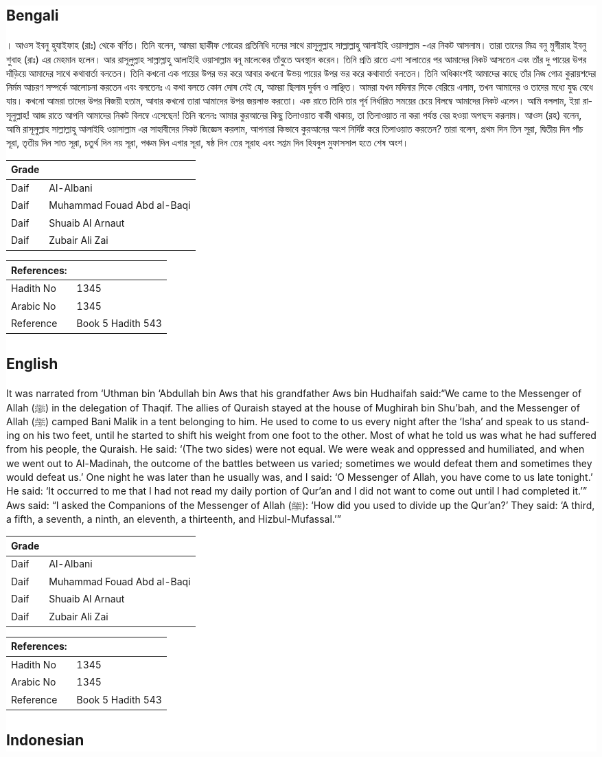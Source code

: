 ## Bengali


<div dir="ltr" lang="bn" style={{fontSize:'larger',backgroundColor:'#f8f9fa',padding:20}}>
। আওস ইবনু হুযাইফাহ (রাঃ) থেকে বর্ণিত। তিনি বলেন, আমরা ছাকীফ গোত্রের প্রতিনিধি দলের সাথে রাসূলুল্লাহ সাল্লাল্লাহু আলাইহি ওয়াসাল্লাম -এর নিকট আসলাম। তারা তাদের মিত্র বনু মুগীরাহ ইবনু শুবাহ (রাঃ) এর মেহমান হলেন। আর রাসূলুল্লাহ সাল্লাল্লাহু আলাইহি ওয়াসাল্লাম বনূ মালেকের তাঁবুতে অবস্থান করেন। তিনি প্রতি রাতে এশা সালাতের পর আমাদের নিকট আসতেন এবং তাঁর দু পায়ের উপর দাঁড়িয়ে আমাদের সাথে কথাবার্তা বলতেন। তিনি কখনো এক পায়ের উপর ভর করে আবার কখনো উভয় পায়ের উপর ভর করে কথাবার্তা বলতেন। তিনি অধিকাংশই আমাদের কাছে তাঁর নিজ গোত্র কুরায়শদের নির্মম আচরণ সম্পর্কে আলোচনা করতেন এবং বলতেনঃ এ কথা বলতে কোন দোষ নেই যে, আমরা ছিলাম দুর্বল ও লাঞ্ছিত। আমরা যখন মদিনার দিকে বেরিয়ে এলাম, তখন আমাদের ও তাদের মধ্যে যুদ্ধ বেধে যায়। কখনো আমরা তাদের উপর বিজয়ী হতাম, আবার কখনো তারা আমাদের উপর জয়লাভ করতো। এক রাতে তিনি তার পূর্ব নির্ধারিত সময়ের চেয়ে বিলম্বে আমাদের নিকট এলেন। আমি বললাম, ইয়া রাসূলুল্লাহ! আজ রাতে আপনি আমাদের নিকট বিলম্বে এসেছেন! তিনি বলেনঃ আমার কুরআনের কিছু তিলাওয়াত বাকী থাকায়, তা তিলাওয়াত না করা পর্যন্ত বের হওয়া অপছন্দ করলাম। আওস (রহ) বলেন, আমি রাসূলুল্লাহ সাল্লাল্লাহু আলাইহি ওয়াসাল্লাম এর সাহাবীদের নিকট জিজ্ঞেস করলাম, আপনারা কিভাবে কুরআনের অংশ নির্দিষ্ট করে তিলাওয়াত করতেন? তারা বলেন, প্রথম দিন তিন সূরা, দ্বিতীয় দিন পাঁচ সূরা, তৃতীয় দিন সাত সূরা, চতুর্থ দিন নয় সূরা, পঞ্চম দিন এগার সূরা, ষষ্ঠ দিন তের সূরাহ এবং সপ্তম দিন হিযবুল মুফাসসাল হতে শেষ অংশ।
</div>
<div style={{backgroundColor:'#f8f9fa',padding:20, marginBottom: 10}}><table> <thead> <tr> <th>Grade</th> <th></th> </tr> </thead> <tbody> <tr><td>Daif</td><td>Al-Albani</td></tr><tr><td>Daif</td><td>Muhammad Fouad Abd al-Baqi</td></tr><tr><td>Daif</td><td>Shuaib Al Arnaut</td></tr><tr><td>Daif</td><td>Zubair Ali Zai</td></tr></tbody></table><table> <thead> <tr> <th>References:</th> <th></th> </tr> </thead> <tbody><tr><td>Hadith No</td><td>1345</td></tr><tr><td>Arabic No</td><td>1345</td></tr><tr><td>Reference</td><td>Book 5 Hadith 543</td></tr></tbody></table></div>

## English


<div dir="ltr" lang="en" style={{fontSize:'larger',backgroundColor:'#f8f9fa',padding:20}}>
It was narrated from ‘Uthman bin ‘Abdullah bin Aws that his grandfather Aws bin Hudhaifah said:“We came to the Messenger of Allah (ﷺ) in the delegation of Thaqif. The allies of Quraish stayed at the house of Mughirah bin Shu’bah, and the Messenger of Allah (ﷺ) camped Bani Malik in a tent belonging to him. He used to come to us every night after the ‘Isha’ and speak to us standing on his two feet, until he started to shift his weight from one foot to the other. Most of what he told us was what he had suffered from his people, the Quraish. He said: ‘(The two sides) were not equal. We were weak and oppressed and humiliated, and when we went out to Al-Madinah, the outcome of the battles between us varied; sometimes we would defeat them and sometimes they would defeat us.’ One night he was later than he usually was, and I said: ‘O Messenger of Allah, you have come to us late tonight.’ He said: ‘It occurred to me that I had not read my daily portion of Qur’an and I did not want to come out until I had completed it.’” Aws said: “I asked the Companions of the Messenger of Allah (ﷺ): ‘How did you used to divide up the Qur’an?’ They said: ‘A third, a fifth, a seventh, a ninth, an eleventh, a thirteenth, and Hizbul-Mufassal.’”
</div>
<div style={{backgroundColor:'#f8f9fa',padding:20, marginBottom: 10}}><table> <thead> <tr> <th>Grade</th> <th></th> </tr> </thead> <tbody> <tr><td>Daif</td><td>Al-Albani</td></tr><tr><td>Daif</td><td>Muhammad Fouad Abd al-Baqi</td></tr><tr><td>Daif</td><td>Shuaib Al Arnaut</td></tr><tr><td>Daif</td><td>Zubair Ali Zai</td></tr></tbody></table><table> <thead> <tr> <th>References:</th> <th></th> </tr> </thead> <tbody><tr><td>Hadith No</td><td>1345</td></tr><tr><td>Arabic No</td><td>1345</td></tr><tr><td>Reference</td><td>Book 5 Hadith 543</td></tr></tbody></table></div>

## Indonesian

